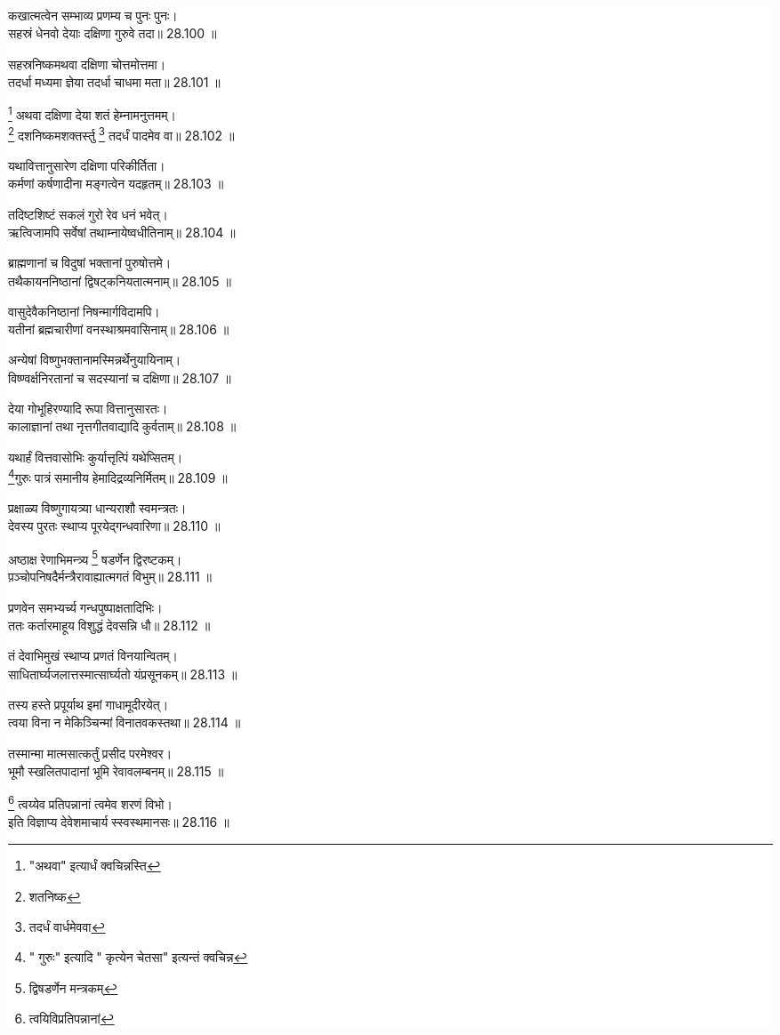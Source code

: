 कखात्मत्वेन सम्भाव्य प्रणम्य च पुनः पुनः।  
सहस्रं धेनवो देयाः दक्षिणा गुरुवे तदा॥ 28.100 ॥

सहस्रनिष्कमथवा दक्षिणा चोत्तमोत्तमा।  
तदर्धा मध्यमा ज्ञेया तदर्धा चाधमा मता॥ 28.101 ॥

[^52] अथवा दक्षिणा देया शतं हेम्नामनुत्तमम्।  
[^53] दशनिष्कमशक्तर्स्तु [^54] तदर्धं पादमेव वा॥ 28.102 ॥


[^52]: "अथवा" इत्यार्धं क्वचिन्नस्ति

[^53]: शतनिष्क

[^54]: तदर्धं वार्धमेववा


यथावित्तानुसारेण दक्षिणा परिकीर्तिता।  
कर्मणां कर्षणादीना मङ्गत्वेन यदहृतम्॥ 28.103 ॥

तदिष्टशिष्टं सकलं गुरो रेव धनं भवेत्।  
ऋत्विजामपि सर्वेषां तथाम्नायेष्वधीतिनाम्॥ 28.104 ॥

ब्राह्मणानां च विदुषां भक्तानां पुरुषोत्तमे।  
तथैकायननिष्ठानां द्विषट्कनियतात्मनाम्॥ 28.105 ॥

वासुदेवैकनिष्ठानां निषन्मार्गविदामपि।  
यतीनां ब्रह्मचारीणां वनस्थाश्रमवासिनाम्॥ 28.106 ॥

अन्येषां विष्णुभक्तानामस्मिन्नर्थेनुयायिनाम्।  
विष्ण्वर्क्षनिरतानां च सदस्यानां च दक्षिणा॥ 28.107 ॥

देया गोभूहिरण्यादि रूपा वित्तानुसारतः।  
कालाज्ञानां तथा नृत्तगीतवाद्यादि कुर्वताम्॥ 28.108 ॥

यथार्हं वित्तवासोभिः कुर्यात्तृत्पिं यथेप्सितम्।  
[^55]गुरुः पात्रं समानीय हेमादिद्रव्यनिर्मितम्॥ 28.109 ॥


[^55]: " गुरुः" इत्यादि " कृत्येन चेतसा" इत्यन्तं क्वचिन्न


प्रक्षाळ्य विष्णुगायत्र्या धान्यराशौ स्वमन्त्रतः।  
देवस्य पुरतः स्थाप्य पूरयेद्गन्धवारिणा॥ 28.110 ॥

अष्ठाक्ष रेणाभिमन्त्र्य [^56] षडर्णेन द्विरष्टकम्।  
प़ञ्चोपनिषदैर्मन्त्रैरावाह्यात्मगतं विभुम्॥ 28.111 ॥


[^56]: द्विषडर्णेन मन्त्रकम्


प्रणवेन समभ्यर्च्य गन्धपुष्पाक्षतादिभिः।  
ततः कर्तारमाहूय विशुद्धं देवसन्नि धौ॥ 28.112 ॥

तं देवाभिमुखं स्थाप्य प्रणतं विनयान्वितम्।  
साधितार्घ्यजलात्तस्मात्सार्घ्यतो यंप्रसूनकम्॥ 28.113 ॥

तस्य हस्ते प्रपूर्याथ इमां गाधामूदीरयेत्।  
त्वया विना न मेकिञ्चिन्मां विनातवकस्तथा॥ 28.114 ॥

तस्मान्मा मात्मसात्कर्तुं प्रसीद परमेश्वर।  
भूमौ स्खलितपादानां भूमि रेवावलम्बनम्॥ 28.115 ॥

[^57] त्वय्येव प्रतिपन्नानां त्वमेव शरणं विभो।  
इति विज्ञाप्य देवेशमाचार्य स्स्वस्थमानसः॥ 28.116 ॥


[^57]: त्वयिविप्रतिपन्नानां



[^1]: वाथ शलां
[^2]: पुष्यरागं च
[^3]: दिक्ष्वष्टसु निवेशयेत्।
[^4]: निघ्नेषु
[^5]: मपि
[^6]: पूरयेत्
[^7]: वेदिस्थं पूजयेद्यत्नवान् हरिम्॥ द्वारर्ष
[^8]: द्वारतोरण
[^9]: हस्तादौ
[^10]: आचार्यः प्राङ्मुखाः
[^11]: र्विविथैस्सह
[^12]: प्रविशेद्गर्भ मंदिरम्
[^13]: पिण्‍डिकां
[^14]: द्देवमव्ययम्
[^15]: प्रतिष्ठितोऽसीति
[^16]: पिण्टिका.
[^17]: श्लक्ष्णपाषाण चूर्णं च कुरुविन्दं च माक्षिकम्। तैलेन पाचितम् इत्यादि
[^18]: पाचयित्वापृथक्.
[^19]: स्तुवाना
[^20]: पादुके॥ कर्मार्चनादिपीठेषु
[^21]: उत्सवस्याङ्ग
[^22]: "कर्मार्चां" इति श्लोकद्वयं केषु चिन्नदृश्यते
[^23]: तच्छरावेषु
[^24]: ऽच्छिन्नया
[^25]: इदमर्थं क्वचिदस्ति
[^26]: स्थिरः
[^27]: व्योमातीं परात्परम्
[^28]: मष्टाक्षरम्. मन्त्राक्षरम्
[^29]: महाविष्णौ तं विष्णुम्----तद्विष्णौ विनियोजयेत् इति च पाठः
[^30]: धिया
[^31]: त्परमात्मनाः
[^32]: त्परमात्मनः
[^33]: प्रोक्षणम्
[^34]: विधेश्च
[^35]: तथाधिश्रयणेषु
[^36]: वह
[^37]: वासु देवाय देशिकः
[^38]: जीवयन्दर्शर्य देवो।
[^39]: य आदौभूति विस्तारः
[^40]: भूम्यनु
[^41]: नानाविधरवैरपि
[^42]: निवेद्यान्नं
[^43]: "नित्याग्नि" "भूतानां च यथाक्रमम्" इत्यन्तं बहुषुन
[^44]: हुत्वाचानैः
[^45]: विमोचयेत्
[^46]: "देवर्षि"-----इत्यादि "स्नपनं परिकल्पयेत्" इत्यन्तं अस्मिन्नेवाध्याये 39 कमपद्यानन्तरं निरूपितं दृश्यते अत्र पुनः निरूपितं एतच्चकेषु चिदेव दृश्यते
[^47]: चतुस्थ्सानगतं यजेत्
[^48]: आचार्यः पूजयेत्तस्मिन् प्रतिष्ठादिवसे प्रभुम्॥
[^49]: क्षेत्रग्राम
[^50]: दासीदासादिभिश्चैव
[^51]: "आत्माना" इत्यादि पद्यद्वयं क्वचिन्न
[^58]: ब्रह्मणः
[^59]: फलमावृत्तिलक्षणम्
[^60]: यद्यदि
[^61]: श्रियादिषु च देवीषु देवी च परिकल्प्यते। उद्वाहकर्म शास्त्रोक्तं कुर्यादंकुरपूर्वकम्॥ भक्ति.
